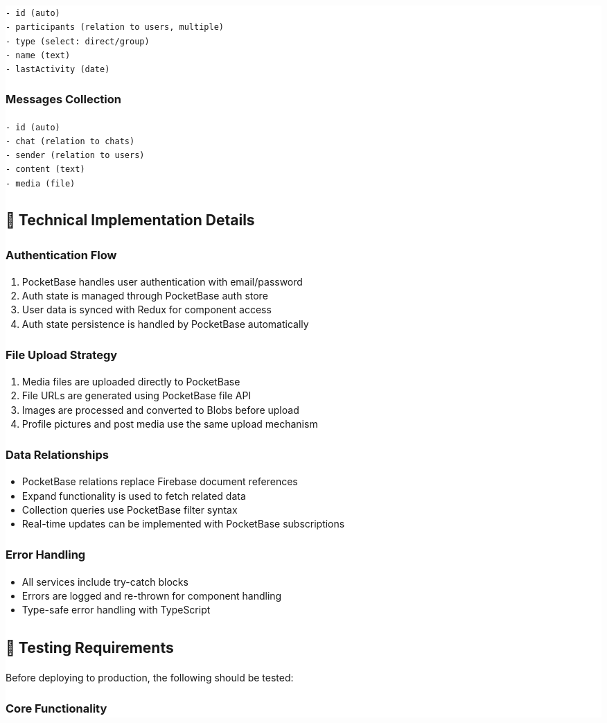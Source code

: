 ```
- id (auto)
- participants (relation to users, multiple)
- type (select: direct/group)
- name (text)
- lastActivity (date)
```

### Messages Collection

```
- id (auto)
- chat (relation to chats)
- sender (relation to users)
- content (text)
- media (file)
```

## 🔧 Technical Implementation Details

### Authentication Flow

1. PocketBase handles user authentication with email/password
2. Auth state is managed through PocketBase auth store
3. User data is synced with Redux for component access
4. Auth state persistence is handled by PocketBase automatically

### File Upload Strategy

1. Media files are uploaded directly to PocketBase
2. File URLs are generated using PocketBase file API
3. Images are processed and converted to Blobs before upload
4. Profile pictures and post media use the same upload mechanism

### Data Relationships

- PocketBase relations replace Firebase document references
- Expand functionality is used to fetch related data
- Collection queries use PocketBase filter syntax
- Real-time updates can be implemented with PocketBase subscriptions

### Error Handling

- All services include try-catch blocks
- Errors are logged and re-thrown for component handling
- Type-safe error handling with TypeScript

## 🧪 Testing Requirements

Before deploying to production, the following should be tested:

### Core Functionality

